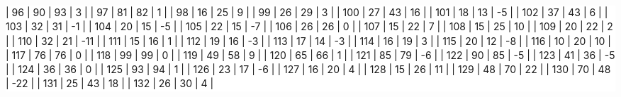 | 96 | 90 | 93 | 3 |
| 97 | 81 | 82 | 1 |
| 98 | 16 | 25 | 9 |
| 99 | 26 | 29 | 3 |
| 100 | 27 | 43 | 16 |
| 101 | 18 | 13 | -5 |
| 102 | 37 | 43 | 6 |
| 103 | 32 | 31 | -1 |
| 104 | 20 | 15 | -5 |
| 105 | 22 | 15 | -7 |
| 106 | 26 | 26 | 0 |
| 107 | 15 | 22 | 7 |
| 108 | 15 | 25 | 10 |
| 109 | 20 | 22 | 2 |
| 110 | 32 | 21 | -11 |
| 111 | 15 | 16 | 1 |
| 112 | 19 | 16 | -3 |
| 113 | 17 | 14 | -3 |
| 114 | 16 | 19 | 3 |
| 115 | 20 | 12 | -8 |
| 116 | 10 | 20 | 10 |
| 117 | 76 | 76 | 0 |
| 118 | 99 | 99 | 0 |
| 119 | 49 | 58 | 9 |
| 120 | 65 | 66 | 1 |
| 121 | 85 | 79 | -6 |
| 122 | 90 | 85 | -5 |
| 123 | 41 | 36 | -5 |
| 124 | 36 | 36 | 0 |
| 125 | 93 | 94 | 1 |
| 126 | 23 | 17 | -6 |
| 127 | 16 | 20 | 4 |
| 128 | 15 | 26 | 11 |
| 129 | 48 | 70 | 22 |
| 130 | 70 | 48 | -22 |
| 131 | 25 | 43 | 18 |
| 132 | 26 | 30 | 4 |